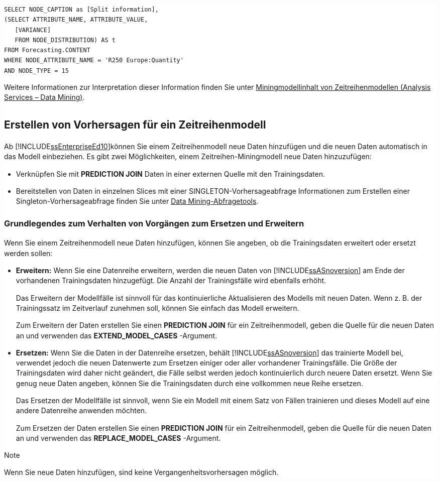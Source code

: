 ```  
SELECT NODE_CAPTION as [Split information],   
(SELECT ATTRIBUTE_NAME, ATTRIBUTE_VALUE,  
   [VARIANCE]  
   FROM NODE_DISTRIBUTION) AS t  
FROM Forecasting.CONTENT  
WHERE NODE_ATTRIBUTE_NAME = 'R250 Europe:Quantity'  
AND NODE_TYPE = 15  
```  
  
 Weitere Informationen zur Interpretation dieser Information finden Sie unter [Miningmodellinhalt von Zeitreihenmodellen &#40;Analysis Services – Data Mining&#41;](../../analysis-services/data-mining/mining-model-content-for-time-series-models-analysis-services-data-mining.md).  
  
  
## <a name="creating-predictions-on-a-time-series-model"></a>Erstellen von Vorhersagen für ein Zeitreihenmodell  
 Ab [!INCLUDE[ssEnterpriseEd10](../../includes/ssenterpriseed10-md.md)]können Sie einem Zeitreihenmodell neue Daten hinzufügen und die neuen Daten automatisch in das Modell einbeziehen. Es gibt zwei Möglichkeiten, einem Zeitreihen-Miningmodell neue Daten hinzuzufügen:  
  
-   Verknüpfen Sie mit **PREDICTION JOIN** Daten in einer externen Quelle mit den Trainingsdaten.  
  
-   Bereitstellen von Daten in einzelnen Slices mit einer SINGLETON-Vorhersageabfrage Informationen zum Erstellen einer Singleton-Vorhersageabfrage finden Sie unter [Data Mining-Abfragetools](../../analysis-services/data-mining/data-mining-query-tools.md).  
  
###  <a name="bkmk_ReplaceExtend"></a> Grundlegendes zum Verhalten von Vorgängen zum Ersetzen und Erweitern  
 Wenn Sie einem Zeitreihenmodell neue Daten hinzufügen, können Sie angeben, ob die Trainingsdaten erweitert oder ersetzt werden sollen:  
  
-   **Erweitern:** Wenn Sie eine Datenreihe erweitern, werden die neuen Daten von [!INCLUDE[ssASnoversion](../../includes/ssasnoversion-md.md)] am Ende der vorhandenen Trainingsdaten hinzugefügt. Die Anzahl der Trainingsfälle wird ebenfalls erhöht.  
  
     Das Erweitern der Modellfälle ist sinnvoll für das kontinuierliche Aktualisieren des Modells mit neuen Daten. Wenn z. B. der Trainingssatz im Zeitverlauf zunehmen soll, können Sie einfach das Modell erweitern.  
  
     Zum Erweitern der Daten erstellen Sie einen **PREDICTION JOIN** für ein Zeitreihenmodell, geben die Quelle für die neuen Daten an und verwenden das **EXTEND_MODEL_CASES** -Argument.  
  
-   **Ersetzen:** Wenn Sie die Daten in der Datenreihe ersetzen, behält [!INCLUDE[ssASnoversion](../../includes/ssasnoversion-md.md)] das trainierte Modell bei, verwendet jedoch die neuen Datenwerte zum Ersetzen einiger oder aller vorhandener Trainingsfälle. Die Größe der Trainingsdaten wird daher nicht geändert, die Fälle selbst werden jedoch kontinuierlich durch neuere Daten ersetzt. Wenn Sie genug neue Daten angeben, können Sie die Trainingsdaten durch eine vollkommen neue Reihe ersetzen.  
  
     Das Ersetzen der Modellfälle ist sinnvoll, wenn Sie ein Modell mit einem Satz von Fällen trainieren und dieses Modell auf eine andere Datenreihe anwenden möchten.  
  
     Zum Ersetzen der Daten erstellen Sie einen **PREDICTION JOIN** für ein Zeitreihenmodell, geben die Quelle für die neuen Daten an und verwenden das **REPLACE_MODEL_CASES** -Argument.  
  
> [!NOTE]  
>  Wenn Sie neue Daten hinzufügen, sind keine Vergangenheitsvorhersagen möglich.  
  